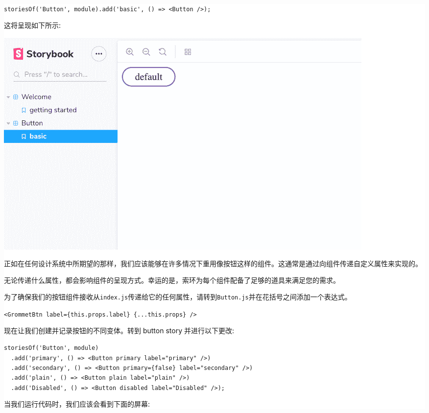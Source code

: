 ```
storiesOf('Button', module).add('basic', () => <Button />);
```

这将呈现如下所示:

![Custom Primary Button In Storybook](img/1a046760c64aeba418435daeb4655a03.png)

正如在任何设计系统中所期望的那样，我们应该能够在许多情况下重用像按钮这样的组件。这通常是通过向组件传递自定义属性来实现的。

无论传递什么属性，都会影响组件的呈现方式。幸运的是，索环为每个组件配备了足够的道具来满足您的需求。

为了确保我们的按钮组件接收从`index.js`传递给它的任何属性，请转到`Button.js`并在花括号之间添加一个表达式。

```
<GrommetBtn label={this.props.label} {...this.props} />
```

现在让我们创建并记录按钮的不同变体。转到 button story 并进行以下更改:

```
storiesOf('Button', module)
  .add('primary', () => <Button primary label="primary" />)
  .add('secondary', () => <Button primary={false} label="secondary" />)
  .add('plain', () => <Button plain label="plain" />)
  .add('Disabled', () => <Button disabled label="Disabled" />);
```

当我们运行代码时，我们应该会看到下面的屏幕:
